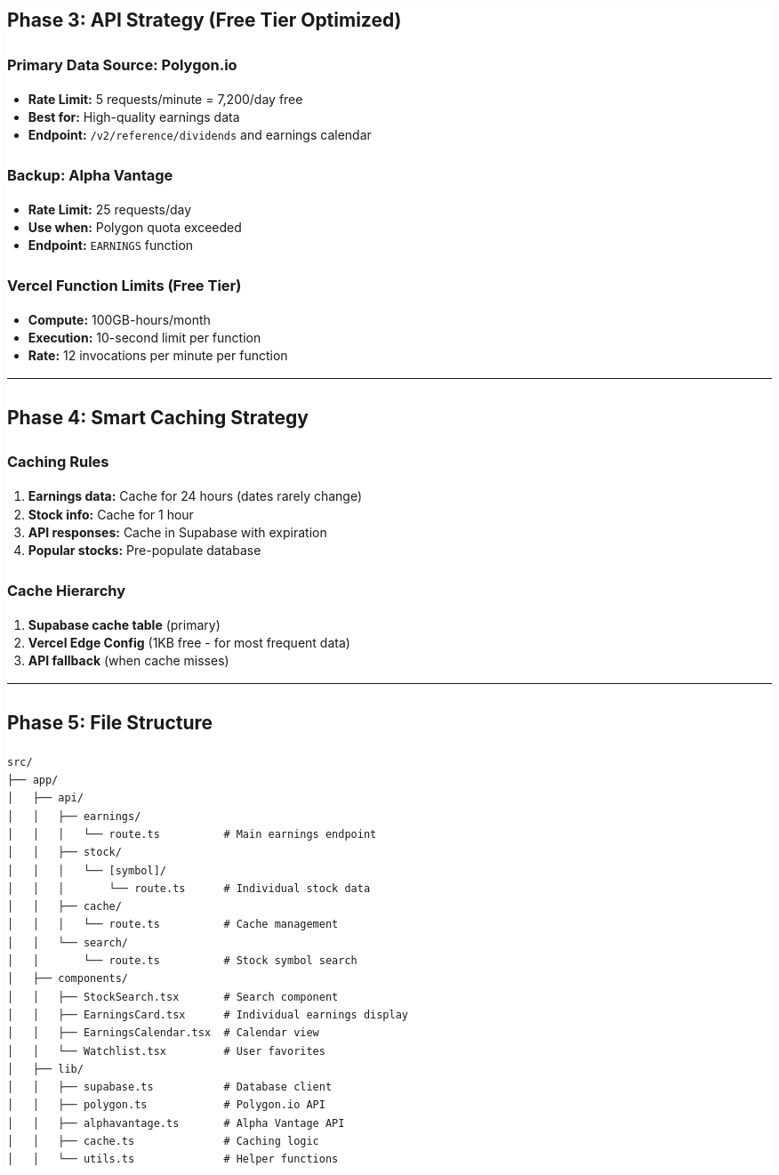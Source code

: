 
## Phase 3: API Strategy (Free Tier Optimized)

### Primary Data Source: Polygon.io
- **Rate Limit:** 5 requests/minute = 7,200/day free
- **Best for:** High-quality earnings data
- **Endpoint:** `/v2/reference/dividends` and earnings calendar

### Backup: Alpha Vantage
- **Rate Limit:** 25 requests/day
- **Use when:** Polygon quota exceeded
- **Endpoint:** `EARNINGS` function

### Vercel Function Limits (Free Tier)
- **Compute:** 100GB-hours/month
- **Execution:** 10-second limit per function
- **Rate:** 12 invocations per minute per function

---

## Phase 4: Smart Caching Strategy

### Caching Rules
1. **Earnings data:** Cache for 24 hours (dates rarely change)
2. **Stock info:** Cache for 1 hour
3. **API responses:** Cache in Supabase with expiration
4. **Popular stocks:** Pre-populate database

### Cache Hierarchy
1. **Supabase cache table** (primary)
2. **Vercel Edge Config** (1KB free - for most frequent data)
3. **API fallback** (when cache misses)

---

## Phase 5: File Structure

```
src/
├── app/
│   ├── api/
│   │   ├── earnings/
│   │   │   └── route.ts          # Main earnings endpoint
│   │   ├── stock/
│   │   │   └── [symbol]/
│   │   │       └── route.ts      # Individual stock data
│   │   ├── cache/
│   │   │   └── route.ts          # Cache management
│   │   └── search/
│   │       └── route.ts          # Stock symbol search
│   ├── components/
│   │   ├── StockSearch.tsx       # Search component
│   │   ├── EarningsCard.tsx      # Individual earnings display
│   │   ├── EarningsCalendar.tsx  # Calendar view
│   │   └── Watchlist.tsx         # User favorites
│   ├── lib/
│   │   ├── supabase.ts           # Database client
│   │   ├── polygon.ts            # Polygon.io API
│   │   ├── alphavantage.ts       # Alpha Vantage API
│   │   ├── cache.ts              # Caching logic
│   │   └── utils.ts              # Helper functions
```